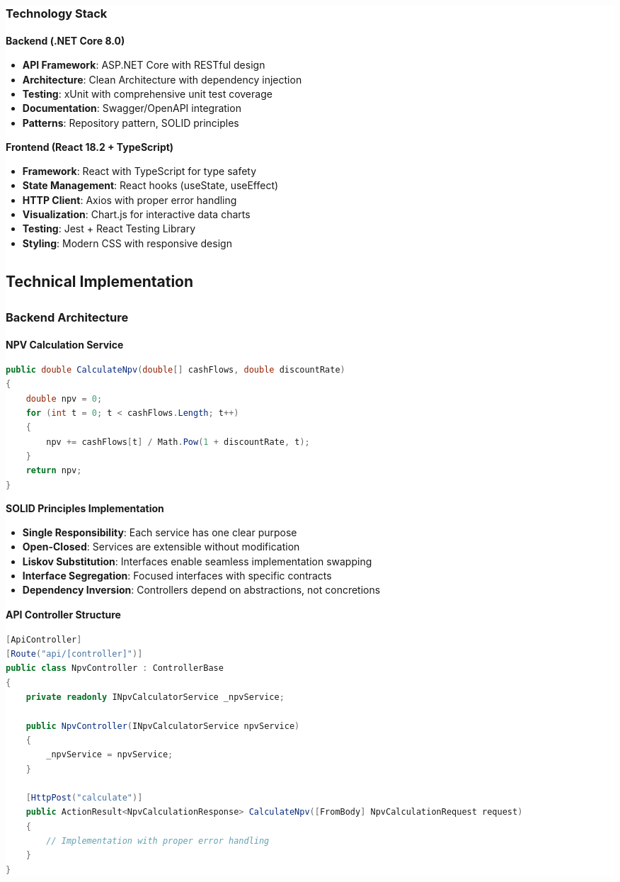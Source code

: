 ### Technology Stack

**Backend (.NET Core 8.0)**
- **API Framework**: ASP.NET Core with RESTful design
- **Architecture**: Clean Architecture with dependency injection
- **Testing**: xUnit with comprehensive unit test coverage
- **Documentation**: Swagger/OpenAPI integration
- **Patterns**: Repository pattern, SOLID principles

**Frontend (React 18.2 + TypeScript)**
- **Framework**: React with TypeScript for type safety
- **State Management**: React hooks (useState, useEffect)
- **HTTP Client**: Axios with proper error handling
- **Visualization**: Chart.js for interactive data charts
- **Testing**: Jest + React Testing Library
- **Styling**: Modern CSS with responsive design

## Technical Implementation

### Backend Architecture

**NPV Calculation Service**
```csharp
public double CalculateNpv(double[] cashFlows, double discountRate)
{
    double npv = 0;
    for (int t = 0; t < cashFlows.Length; t++)
    {
        npv += cashFlows[t] / Math.Pow(1 + discountRate, t);
    }
    return npv;
}
```

**SOLID Principles Implementation**
- **Single Responsibility**: Each service has one clear purpose
- **Open-Closed**: Services are extensible without modification
- **Liskov Substitution**: Interfaces enable seamless implementation swapping
- **Interface Segregation**: Focused interfaces with specific contracts
- **Dependency Inversion**: Controllers depend on abstractions, not concretions

**API Controller Structure**
```csharp
[ApiController]
[Route("api/[controller]")]
public class NpvController : ControllerBase
{
    private readonly INpvCalculatorService _npvService;
    
    public NpvController(INpvCalculatorService npvService)
    {
        _npvService = npvService;
    }
    
    [HttpPost("calculate")]
    public ActionResult<NpvCalculationResponse> CalculateNpv([FromBody] NpvCalculationRequest request)
    {
        // Implementation with proper error handling
    }
}
```

